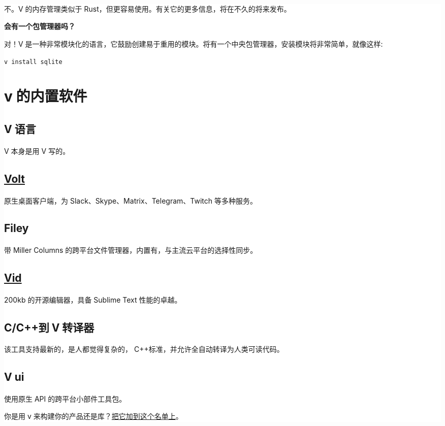 不。V 的内存管理类似于 Rust，但更容易使用。有关它的更多信息，将在不久的将来发布。

**会有一个包管理器吗？**

对！V 是一种非常模块化的语言，它鼓励创建易于重用的模块。将有一个中央包管理器，安装模块将非常简单，就像这样:

```
v install sqlite
```

# v 的内置软件

## V 语言

V 本身是用 V 写的。

## [Volt](https://volt.ws)

原生桌面客户端，为 Slack、Skype、Matrix、Telegram、Twitch 等多种服务。

## Filey

带 Miller Columns 的跨平台文件管理器，内置有，与主流云平台的选择性同步。

## [Vid](https://github.com/medvednikov/vid)

200kb 的开源编辑器，具备 Sublime Text 性能的卓越。

## C/C++到 V 转译器

该工具支持最新的，是人都觉得复杂的， C++标准，并允许全自动转译为人类可读代码。

## V ui

使用原生 API 的跨平台小部件工具包。

你是用 v 来构建你的产品还是库？[把它加到这个名单上](mailto:alex@medvednikov.com)。
